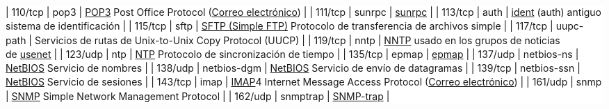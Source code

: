 | 110/tcp          | pop3           | [POP3](https://es.wikipedia.org/wiki/POP3 "POP3") Post Office Protocol ([Correo electrónico](https://es.wikipedia.org/wiki/Correo_electr%C3%B3nico "Correo electrónico"))                                                                                                                                                                                                             |
| 111/tcp          | sunrpc         | [sunrpc](https://es.wikipedia.org/wiki/Sunrpc "Sunrpc")                                                                                                                                                                                                                                                                                                                               |
| 113/tcp          | auth           | [ident](https://es.wikipedia.org/w/index.php?title=Ident&action=edit&redlink=1 "Ident (aún no redactado)") (auth) antiguo sistema de identificación                                                                                                                                                                                                                                   |
| 115/tcp          | sftp           | [SFTP (Simple FTP)](https://en.wikipedia.org/wiki/File_Transfer_Protocol#Simple_File_Transfer_Protocol) Protocolo de transferencia de archivos simple                                                                                                                                                                                                                                 |
| 117/tcp          | uupc-path      | Servicios de rutas de Unix-to-Unix Copy Protocol (UUCP)                                                                                                                                                                                                                                                                                                                               |
| 119/tcp          | nntp           | [NNTP](https://es.wikipedia.org/wiki/NNTP "NNTP") usado en los grupos de noticias de [usenet](https://es.wikipedia.org/wiki/Usenet "Usenet")                                                                                                                                                                                                                                          |
| 123/udp          | ntp            | [NTP](https://es.wikipedia.org/wiki/NTP "NTP") Protocolo de sincronización de tiempo                                                                                                                                                                                                                                                                                                  |
| 135/tcp          | epmap          | [epmap](https://es.wikipedia.org/w/index.php?title=Epmap&action=edit&redlink=1 "Epmap (aún no redactado)")                                                                                                                                                                                                                                                                            |
| 137/udp          | netbios-ns     | [NetBIOS](https://es.wikipedia.org/wiki/NetBIOS "NetBIOS") Servicio de nombres                                                                                                                                                                                                                                                                                                        |
| 138/udp          | netbios-dgm    | [NetBIOS](https://es.wikipedia.org/wiki/NetBIOS "NetBIOS") Servicio de envío de datagramas                                                                                                                                                                                                                                                                                            |
| 139/tcp          | netbios-ssn    | [NetBIOS](https://es.wikipedia.org/wiki/NetBIOS "NetBIOS") Servicio de sesiones                                                                                                                                                                                                                                                                                                       |
| 143/tcp          | imap           | [IMAP](https://es.wikipedia.org/wiki/IMAP "IMAP")4 Internet Message Access Protocol ([Correo electrónico](https://es.wikipedia.org/wiki/Correo_electr%C3%B3nico "Correo electrónico"))                                                                                                                                                                                                |
| 161/udp          | snmp           | [SNMP](https://es.wikipedia.org/wiki/SNMP "SNMP") Simple Network Management Protocol                                                                                                                                                                                                                                                                                                  |
| 162/udp          | snmptrap       | [SNMP-trap](https://es.wikipedia.org/wiki/SNMP#Trap "SNMP")                                                                                                                                                                                                                                                                                                                           |
